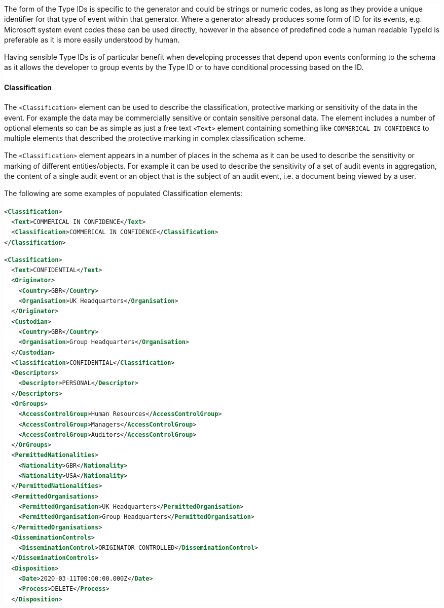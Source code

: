 The form of the Type IDs is specific to the generator and could be strings or numeric codes, as long as they provide a unique identifier for that type of event within that generator.  Where a generator already produces some form of ID for its events, e.g. Microsoft system event codes these can be used directly, however in the absence of predefined code a human readable TypeId is preferable as it is more easily understood by human.

Having sensible Type IDs is of particular benefit when developing processes that depend upon events conforming to the schema as it allows the developer to group events by the Type ID or to have conditional processing based on the ID.

#### Classification
The `<Classification>` element can be used to describe the classification, protective marking or sensitivity of the data in the event.  For example the data may be commercially sensitive or contain sensitive personal data.  The element includes a number of optional elements so can be as simple as just a free text `<Text>` element containing something like `COMMERICAL IN CONFIDENCE` to multiple elements that described the protective marking in complex classification scheme.

The `<Classification>` element appears in a number of places in the schema as it can be used to describe the sensitivity or marking of different entities/objects. For example it can be used to describe the sensitivity of a set of audit events in aggregation, the content of a single audit event or an object that is the subject of an audit event, i.e. a document being viewed by a user.

The following are some examples of populated Classification elements:

``` xml
<Classification>
  <Text>COMMERICAL IN CONFIDENCE</Text>
  <Classification>COMMERICAL IN CONFIDENCE</Classification>
</Classification>
```

``` xml
<Classification>
  <Text>CONFIDENTIAL</Text>
  <Originator>
    <Country>GBR</Country>
    <Organisation>UK Headquarters</Organisation>
  </Originator>
  <Custodian>
    <Country>GBR</Country>
    <Organisation>Group Headquarters</Organisation>
  </Custodian>
  <Classification>CONFIDENTIAL</Classification>
  <Descriptors>
    <Descriptor>PERSONAL</Descriptor>
  </Descriptors>
  <OrGroups>
    <AccessControlGroup>Human Resources</AccessControlGroup>
    <AccessControlGroup>Managers</AccessControlGroup>
    <AccessControlGroup>Auditors</AccessControlGroup>
  </OrGroups>
  <PermittedNationalities>
    <Nationality>GBR</Nationality>
    <Nationality>USA</Nationality>
  </PermittedNationalities>
  <PermittedOrganisations>
    <PermittedOrganisation>UK Headquarters</PermittedOrganisation>
    <PermittedOrganisation>Group Headquarters</PermittedOrganisation>
  </PermittedOrganisations>
  <DisseminationControls>
    <DisseminationControl>ORIGINATOR_CONTROLLED</DisseminationControl>
  </DisseminationControls>
  <Disposition>
    <Date>2020-03-11T00:00:00.000Z</Date>
    <Process>DELETE</Process>
  </Disposition>
```